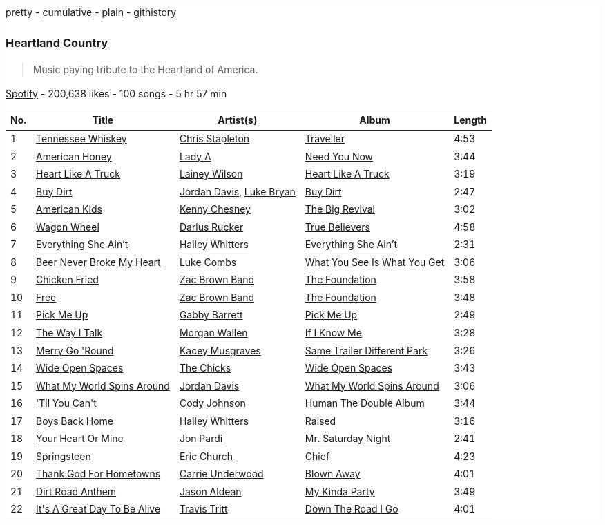 pretty - [cumulative](/playlists/cumulative/37i9dQZF1DX5iKSDtVcf7Q.md) - [plain](/playlists/plain/37i9dQZF1DX5iKSDtVcf7Q) - [githistory](https://github.githistory.xyz/mackorone/spotify-playlist-archive/blob/main/playlists/plain/37i9dQZF1DX5iKSDtVcf7Q)

### [Heartland Country](https://open.spotify.com/playlist/37i9dQZF1DX5iKSDtVcf7Q)

> Music paying tribute to the Heartland of America.

[Spotify](https://open.spotify.com/user/spotify) - 200,638 likes - 100 songs - 5 hr 57 min

| No. | Title | Artist(s) | Album | Length |
|---|---|---|---|---|
| 1 | [Tennessee Whiskey](https://open.spotify.com/track/3fqwjXwUGN6vbzIwvyFMhx) | [Chris Stapleton](https://open.spotify.com/artist/4YLtscXsxbVgi031ovDDdh) | [Traveller](https://open.spotify.com/album/7lxHnls3yQNl8B9bILmHj7) | 4:53 |
| 2 | [American Honey](https://open.spotify.com/track/4xInIiKipU1mtUogJ3ZdYr) | [Lady A](https://open.spotify.com/artist/32WkQRZEVKSzVAAYqukAEA) | [Need You Now](https://open.spotify.com/album/3hnGcNi8oqGdwTm3CeniFA) | 3:44 |
| 3 | [Heart Like A Truck](https://open.spotify.com/track/5ZCjp56T8J6d7amJyFSzrI) | [Lainey Wilson](https://open.spotify.com/artist/6tPHARSq45lQ8BSALCfkFC) | [Heart Like A Truck](https://open.spotify.com/album/5NRfYTHlDOZ9poFHN2pVQo) | 3:19 |
| 4 | [Buy Dirt](https://open.spotify.com/track/69AIpwGNLxr4qS1X5ynx60) | [Jordan Davis](https://open.spotify.com/artist/77kULmXAQ6vWer7IIHdGzI), [Luke Bryan](https://open.spotify.com/artist/0BvkDsjIUla7X0k6CSWh1I) | [Buy Dirt](https://open.spotify.com/album/2y9DFhTWC7QQJMvygK0TzO) | 2:47 |
| 5 | [American Kids](https://open.spotify.com/track/1dgWTMoHwTUnQhOQ8SR5fV) | [Kenny Chesney](https://open.spotify.com/artist/3grHWM9bx2E9vwJCdlRv9O) | [The Big Revival](https://open.spotify.com/album/2R5PAxygJ4YeRuSwoalKam) | 3:02 |
| 6 | [Wagon Wheel](https://open.spotify.com/track/3xdjjKMcMOFgo1eQrfbogM) | [Darius Rucker](https://open.spotify.com/artist/7FY5V3XMwlNBPitEjXowHQ) | [True Believers](https://open.spotify.com/album/6cowf7fdb5dgKoglTekOK8) | 4:58 |
| 7 | [Everything She Ain’t](https://open.spotify.com/track/3zAOcNGOFq5Q1OsN0tcxA0) | [Hailey Whitters](https://open.spotify.com/artist/4e9TBaTlI3LVQz3tkTYC0I) | [Everything She Ain’t](https://open.spotify.com/album/761yinsOXW3p74dFBge4c7) | 2:31 |
| 8 | [Beer Never Broke My Heart](https://open.spotify.com/track/7aEtlGHoiPAfRB084NiDmx) | [Luke Combs](https://open.spotify.com/artist/718COspgdWOnwOFpJHRZHS) | [What You See Is What You Get](https://open.spotify.com/album/0S9D5NIDp2YXhYwlvuJzqx) | 3:06 |
| 9 | [Chicken Fried](https://open.spotify.com/track/0LQtEJt7x0s6knb6RKdRYc) | [Zac Brown Band](https://open.spotify.com/artist/6yJCxee7QumYr820xdIsjo) | [The Foundation](https://open.spotify.com/album/08XFx1OZMZnRCh0JrKTIgT) | 3:58 |
| 10 | [Free](https://open.spotify.com/track/4BaAxwS4VoeCYk9TuXQs7f) | [Zac Brown Band](https://open.spotify.com/artist/6yJCxee7QumYr820xdIsjo) | [The Foundation](https://open.spotify.com/album/08XFx1OZMZnRCh0JrKTIgT) | 3:48 |
| 11 | [Pick Me Up](https://open.spotify.com/track/7xNYZeFtrB05pi9tc6lEeb) | [Gabby Barrett](https://open.spotify.com/artist/6Iz3eq2aQGFf7TbGT2iahL) | [Pick Me Up](https://open.spotify.com/album/0AFaIppKjr2lO1pCjx1wK5) | 2:49 |
| 12 | [The Way I Talk](https://open.spotify.com/track/21LRaD9rB3v7p7DDCZsW4y) | [Morgan Wallen](https://open.spotify.com/artist/4oUHIQIBe0LHzYfvXNW4QM) | [If I Know Me](https://open.spotify.com/album/1IR2nlwX6YVTXXeu2qzoWO) | 3:28 |
| 13 | [Merry Go 'Round](https://open.spotify.com/track/5UDqWOgDdixYMAgAyNbpgh) | [Kacey Musgraves](https://open.spotify.com/artist/70kkdajctXSbqSMJbQO424) | [Same Trailer Different Park](https://open.spotify.com/album/6IGpQUt0KNi5rBUXZZOFI6) | 3:26 |
| 14 | [Wide Open Spaces](https://open.spotify.com/track/6cjwec9ii5uLK7CDfPBYt1) | [The Chicks](https://open.spotify.com/artist/25IG9fa7cbdmCIy3OnuH57) | [Wide Open Spaces](https://open.spotify.com/album/11Rni6y5dnNo6NRVuxltIj) | 3:43 |
| 15 | [What My World Spins Around](https://open.spotify.com/track/6HBRLaSQ7NB8MNlaqzYen1) | [Jordan Davis](https://open.spotify.com/artist/77kULmXAQ6vWer7IIHdGzI) | [What My World Spins Around](https://open.spotify.com/album/4oTrQ9TmOapgT6uI8W6wsS) | 3:06 |
| 16 | ['Til You Can't](https://open.spotify.com/track/4k3lPl8YTKuY8c1HelVnm3) | [Cody Johnson](https://open.spotify.com/artist/6zLBxLdl60ekBLpawtT63I) | [Human The Double Album](https://open.spotify.com/album/3og8X1LYiVq3nPdMxpM9Wb) | 3:44 |
| 17 | [Boys Back Home](https://open.spotify.com/track/6aMCyqX0t9BZGF4VCRJvud) | [Hailey Whitters](https://open.spotify.com/artist/4e9TBaTlI3LVQz3tkTYC0I) | [Raised](https://open.spotify.com/album/7tjtI8UJuD7gwNW7lBesUc) | 3:16 |
| 18 | [Your Heart Or Mine](https://open.spotify.com/track/7ETjhPaIU4UmHOiimJBZz9) | [Jon Pardi](https://open.spotify.com/artist/4MoAOfV4ROWofLG3a3hhBN) | [Mr\. Saturday Night](https://open.spotify.com/album/2QriWWJQt8g8XXoC1ATDPa) | 2:41 |
| 19 | [Springsteen](https://open.spotify.com/track/05ZACkzW8YbRq3eFgIfSNB) | [Eric Church](https://open.spotify.com/artist/2IvkS5MXK0vPGnwyJsrEyV) | [Chief](https://open.spotify.com/album/5dtw6CoMhbrSj01YUvdQOF) | 4:23 |
| 20 | [Thank God For Hometowns](https://open.spotify.com/track/6WJrww1OaHfmaK5eBGtoNi) | [Carrie Underwood](https://open.spotify.com/artist/4xFUf1FHVy696Q1JQZMTRj) | [Blown Away](https://open.spotify.com/album/7atJn49QvtOLiFxhQd2hp9) | 4:01 |
| 21 | [Dirt Road Anthem](https://open.spotify.com/track/2qYsSHsYkihWx043HVJQRV) | [Jason Aldean](https://open.spotify.com/artist/3FfvYsEGaIb52QPXhg4DcH) | [My Kinda Party](https://open.spotify.com/album/6gYk1JlSSmlUZGs1Lef1BI) | 3:49 |
| 22 | [It's A Great Day To Be Alive](https://open.spotify.com/track/3oW6SWwGqiZSPTiAp7ZQoH) | [Travis Tritt](https://open.spotify.com/artist/2M4Yt7oKGoYd0wqU44k4i2) | [Down The Road I Go](https://open.spotify.com/album/2ewYJg5AuA9bXWrvOs1mtB) | 4:01 |